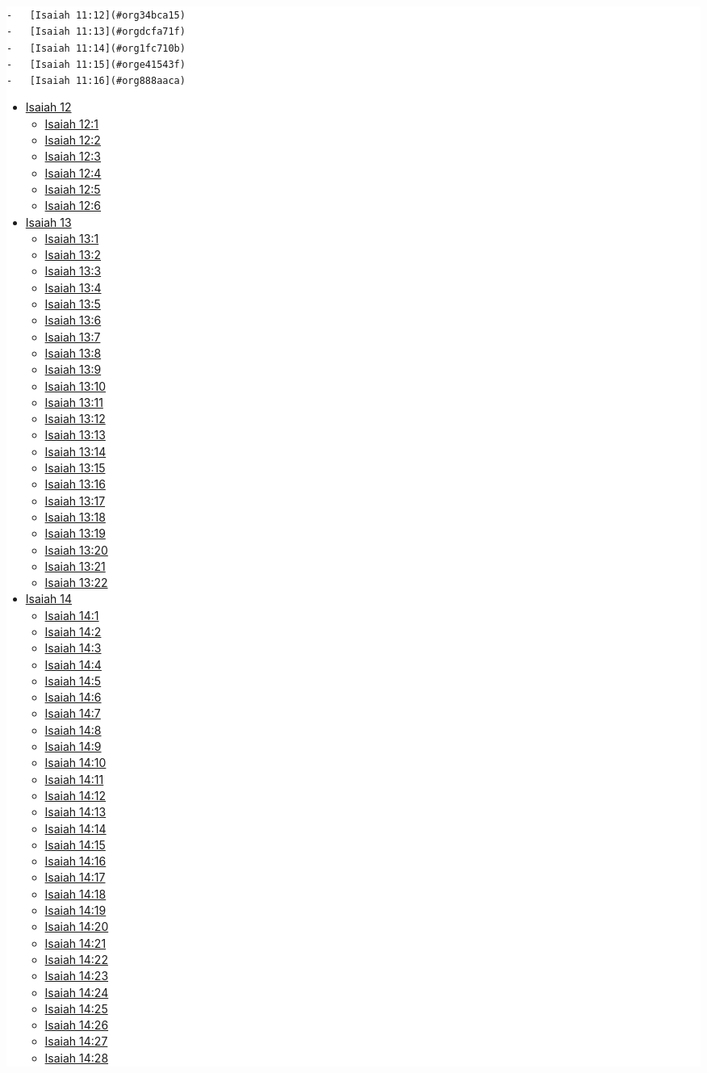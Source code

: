     -   [Isaiah 11:12](#org34bca15)
    -   [Isaiah 11:13](#orgdcfa71f)
    -   [Isaiah 11:14](#org1fc710b)
    -   [Isaiah 11:15](#orge41543f)
    -   [Isaiah 11:16](#org888aaca)
-   [Isaiah 12](#org03e7245)
    -   [Isaiah 12:1](#orgf07d774)
    -   [Isaiah 12:2](#org350566f)
    -   [Isaiah 12:3](#org9e770a7)
    -   [Isaiah 12:4](#org109bc9f)
    -   [Isaiah 12:5](#orge3001d0)
    -   [Isaiah 12:6](#orga8063a4)
-   [Isaiah 13](#orgedb8660)
    -   [Isaiah 13:1](#org91ae332)
    -   [Isaiah 13:2](#orge8cce5e)
    -   [Isaiah 13:3](#orgc3c36a5)
    -   [Isaiah 13:4](#orgb9d0b7e)
    -   [Isaiah 13:5](#org5ed789a)
    -   [Isaiah 13:6](#org2cc2f28)
    -   [Isaiah 13:7](#org4ab9da0)
    -   [Isaiah 13:8](#org1e4de6d)
    -   [Isaiah 13:9](#org130f8f5)
    -   [Isaiah 13:10](#orgfc22a1e)
    -   [Isaiah 13:11](#org4f2f57b)
    -   [Isaiah 13:12](#orgaaa0aaf)
    -   [Isaiah 13:13](#orgb1ef725)
    -   [Isaiah 13:14](#orgfbfc723)
    -   [Isaiah 13:15](#org8c7491f)
    -   [Isaiah 13:16](#org3868f5d)
    -   [Isaiah 13:17](#org33e885a)
    -   [Isaiah 13:18](#org2a190d7)
    -   [Isaiah 13:19](#orgb3e59f5)
    -   [Isaiah 13:20](#orga78c23a)
    -   [Isaiah 13:21](#org7d8d324)
    -   [Isaiah 13:22](#orgef0ac12)
-   [Isaiah 14](#orgb0d8c05)
    -   [Isaiah 14:1](#orgc271a23)
    -   [Isaiah 14:2](#org3f28c89)
    -   [Isaiah 14:3](#orge588839)
    -   [Isaiah 14:4](#orge5c069b)
    -   [Isaiah 14:5](#orgbbdbae2)
    -   [Isaiah 14:6](#org17c9d07)
    -   [Isaiah 14:7](#orgfd17be9)
    -   [Isaiah 14:8](#orgefc49a2)
    -   [Isaiah 14:9](#org7351c04)
    -   [Isaiah 14:10](#org1366ae3)
    -   [Isaiah 14:11](#org13b0c18)
    -   [Isaiah 14:12](#org0ade5b8)
    -   [Isaiah 14:13](#org527aff3)
    -   [Isaiah 14:14](#orge43a127)
    -   [Isaiah 14:15](#org3d27317)
    -   [Isaiah 14:16](#org12beb09)
    -   [Isaiah 14:17](#org38573dc)
    -   [Isaiah 14:18](#org453e9fe)
    -   [Isaiah 14:19](#orge99f704)
    -   [Isaiah 14:20](#org8a8e9f1)
    -   [Isaiah 14:21](#org8bc8f63)
    -   [Isaiah 14:22](#org71246a8)
    -   [Isaiah 14:23](#org24a7cdf)
    -   [Isaiah 14:24](#org898a157)
    -   [Isaiah 14:25](#org1d7c89c)
    -   [Isaiah 14:26](#orgfc29f30)
    -   [Isaiah 14:27](#orgc0fcd21)
    -   [Isaiah 14:28](#org328a369)